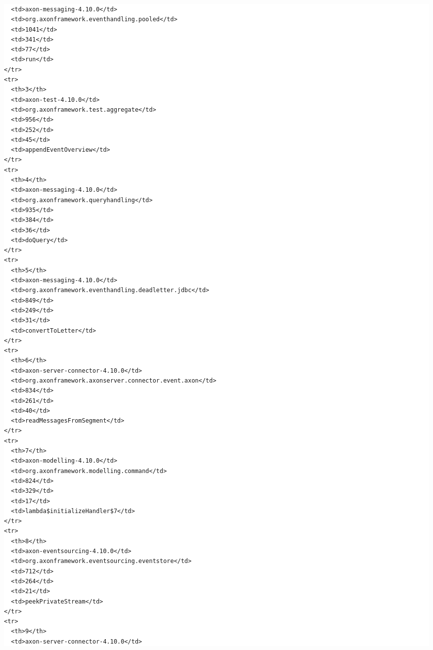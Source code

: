       <td>axon-messaging-4.10.0</td>
      <td>org.axonframework.eventhandling.pooled</td>
      <td>1041</td>
      <td>341</td>
      <td>77</td>
      <td>run</td>
    </tr>
    <tr>
      <th>3</th>
      <td>axon-test-4.10.0</td>
      <td>org.axonframework.test.aggregate</td>
      <td>956</td>
      <td>252</td>
      <td>45</td>
      <td>appendEventOverview</td>
    </tr>
    <tr>
      <th>4</th>
      <td>axon-messaging-4.10.0</td>
      <td>org.axonframework.queryhandling</td>
      <td>935</td>
      <td>384</td>
      <td>36</td>
      <td>doQuery</td>
    </tr>
    <tr>
      <th>5</th>
      <td>axon-messaging-4.10.0</td>
      <td>org.axonframework.eventhandling.deadletter.jdbc</td>
      <td>849</td>
      <td>249</td>
      <td>31</td>
      <td>convertToLetter</td>
    </tr>
    <tr>
      <th>6</th>
      <td>axon-server-connector-4.10.0</td>
      <td>org.axonframework.axonserver.connector.event.axon</td>
      <td>834</td>
      <td>261</td>
      <td>40</td>
      <td>readMessagesFromSegment</td>
    </tr>
    <tr>
      <th>7</th>
      <td>axon-modelling-4.10.0</td>
      <td>org.axonframework.modelling.command</td>
      <td>824</td>
      <td>329</td>
      <td>17</td>
      <td>lambda$initializeHandler$7</td>
    </tr>
    <tr>
      <th>8</th>
      <td>axon-eventsourcing-4.10.0</td>
      <td>org.axonframework.eventsourcing.eventstore</td>
      <td>712</td>
      <td>264</td>
      <td>21</td>
      <td>peekPrivateStream</td>
    </tr>
    <tr>
      <th>9</th>
      <td>axon-server-connector-4.10.0</td>